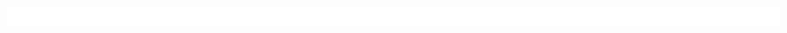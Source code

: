 <span class="MathJax_Preview"></span><div class="MathJax_SVG_Display" role="textbox" aria-readonly="true" style="text-align: center;"><span class="MathJax_SVG" id="MathJax-Element-11-Frame" style="font-size: 100%; display: inline-block;"><svg xmlns:xlink="http://www.w3.org/1999/xlink" viewBox="0 -771.0516853480245 4356.333333333334 1042.103370696049" style="width: 10.077ex; height: 2.432ex; vertical-align: -0.695ex; margin: 1px 0px;"><g stroke="black" fill="black" stroke-width="0" transform="matrix(1 0 0 -1 0 0)"><use xmlns:xlink="http://www.w3.org/1999/xlink" xlink:href="#MJMATHI-4F"></use><use xmlns:xlink="http://www.w3.org/1999/xlink" xlink:href="#MJMAIN-28" x="763" y="0"></use><use xmlns:xlink="http://www.w3.org/1999/xlink" xlink:href="#MJMATHI-6E" x="1153" y="0"></use><g transform="translate(1920,0)"><use xmlns:xlink="http://www.w3.org/1999/xlink" xlink:href="#MJMAIN-6C"></use><use xmlns:xlink="http://www.w3.org/1999/xlink" xlink:href="#MJMAIN-6F" x="278" y="0"></use><use xmlns:xlink="http://www.w3.org/1999/xlink" xlink:href="#MJMAIN-67" x="779" y="0"></use></g><use xmlns:xlink="http://www.w3.org/1999/xlink" xlink:href="#MJMATHI-6E" x="3366" y="0"></use><use xmlns:xlink="http://www.w3.org/1999/xlink" xlink:href="#MJMAIN-29" x="3966" y="0"></use></g></svg></span></div><script type="math/tex; mode=display" id="MathJax-Element-11">O(n